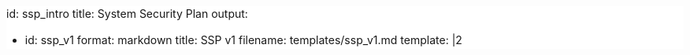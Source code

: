 id: ssp_intro
title: System Security Plan
output:
- id: ssp_v1
  format: markdown
  title: SSP v1
  filename: templates/ssp_v1.md
  template: |2

    <style type="text/css" scoped>

        body { max-width: 950px; margin: auto; }
        h2 { border-bottom:1px solid #888; margin-top: 3em; color: red;}
        h3 { border-bottom: 0.5px solid #aaa; color: #777; font-size: 14pt; font-weight: bold;}
        h4 { margin-top: 15px; font-weight: normal; font-size: 1em; }
        blockquote { color: #666; font-size:0.8em; margin: 0 10px; }
        .notice {color: red; font-size:3.0em; text-align:center; transform: scaleY(.85);
        font-weight: bold;}
        table { border: none; border-collapse: collapse; }
        th, td { border: 1px solid #888; padding: 15px; text-align: left;}
        @media all {
            .page-break     { display: none; }
        }

        .table-caption {
          color: red;
          text-align: center;
          font-style: italic;
          margin: 1em; 0 0.33em; 0;
        }

        table.table-ssp {
          margin-bottom: 1.0em;
          width: 100%;
        }

        table.table-ssp th, table.table-ssp td {
          padding: 4px;
        }

        td.td-header, th.th-header, th {
          color: white;
          background-color: rgb(31, 58, 105);
          text-align:center;
          font-weight: bold;
        }

        td.td-c-name-part, td.td-row-title {
          width: 125px;
          background-color: rgb(219, 228, 244);
          font-weight: bold;
          padding-left: 12px;
        }

        table.table-ssp td {
          padding-left: 12px;
        }
